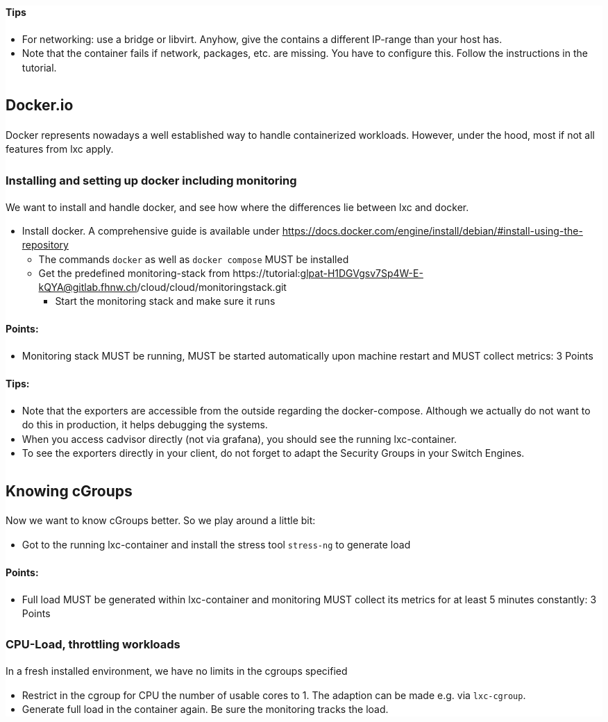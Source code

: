 #### Tips

* For networking: use a bridge or libvirt. Anyhow, give the contains a different IP-range than your host has.
* Note that the container fails if network, packages, etc. are missing. You have to configure this. Follow the instructions in the tutorial.


## Docker.io

Docker represents nowadays a well established way to handle containerized workloads.
However, under the hood, most if not all features from lxc apply.

### Installing and setting up docker including monitoring

We want to install and handle docker, and see how where the differences lie between lxc and docker.

* Install docker. A comprehensive guide is available under https://docs.docker.com/engine/install/debian/#install-using-the-repository
  * The commands `docker` as well as `docker compose` MUST be installed
  * Get the predefined monitoring-stack from https://tutorial:glpat-H1DGVgsv7Sp4W-E-kQYA@gitlab.fhnw.ch/cloud/cloud/monitoringstack.git
    * Start the monitoring stack and make sure it runs

#### Points:

* Monitoring stack MUST be running, MUST be started automatically upon machine restart and MUST collect metrics: 3 Points

#### Tips:

* Note that the exporters are accessible from the outside regarding the docker-compose. Although we actually do not want to do this in production, it helps debugging the systems.
* When you access cadvisor directly (not via grafana), you should see the running lxc-container.
* To see the exporters directly in your client, do not forget to adapt the Security Groups in your Switch Engines.

## Knowing cGroups

Now we want to know cGroups better. So we play around a little bit:

* Got to the running lxc-container and install the stress tool `stress-ng` to generate load

#### Points:

* Full load MUST be generated within lxc-container and monitoring MUST collect its metrics for at least 5 minutes constantly: 3 Points

### CPU-Load, throttling workloads

In a fresh installed environment, we have no limits in the cgroups specified

* Restrict in the cgroup for CPU the number of usable cores to 1. The adaption can be made e.g. via `lxc-cgroup`.
* Generate full load in the container again. Be sure the monitoring tracks the load.
